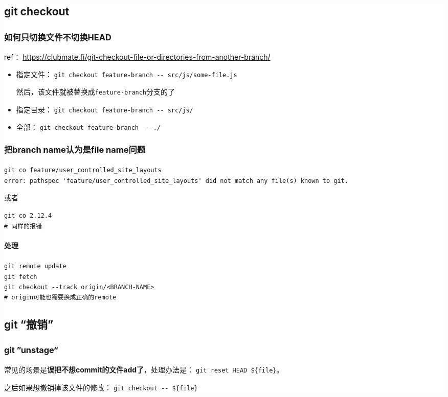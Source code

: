 ## git checkout



### 如何只切换文件不切换HEAD

ref： https://clubmate.fi/git-checkout-file-or-directories-from-another-branch/



* 指定文件： `git checkout feature-branch -- src/js/some-file.js`

  然后，该文件就被替换成`feature-branch`分支的了

* 指定目录： `git checkout feature-branch -- src/js/`

* 全部： `git checkout feature-branch -- ./`





### 把branch name认为是file name问题

```
git co feature/user_controlled_site_layouts 
error: pathspec 'feature/user_controlled_site_layouts' did not match any file(s) known to git.
```



或者 



```
git co 2.12.4
# 同样的报错
```



#### 处理

```shell
git remote update
git fetch 
git checkout --track origin/<BRANCH-NAME>
# origin可能也需要换成正确的remote
```



## git “撤销”



### git ”unstage“

常见的场景是**误把不想commit的文件add了**，处理办法是： `git reset HEAD ${file}`。



之后如果想撤销掉该文件的修改： `git checkout -- ${file}`
